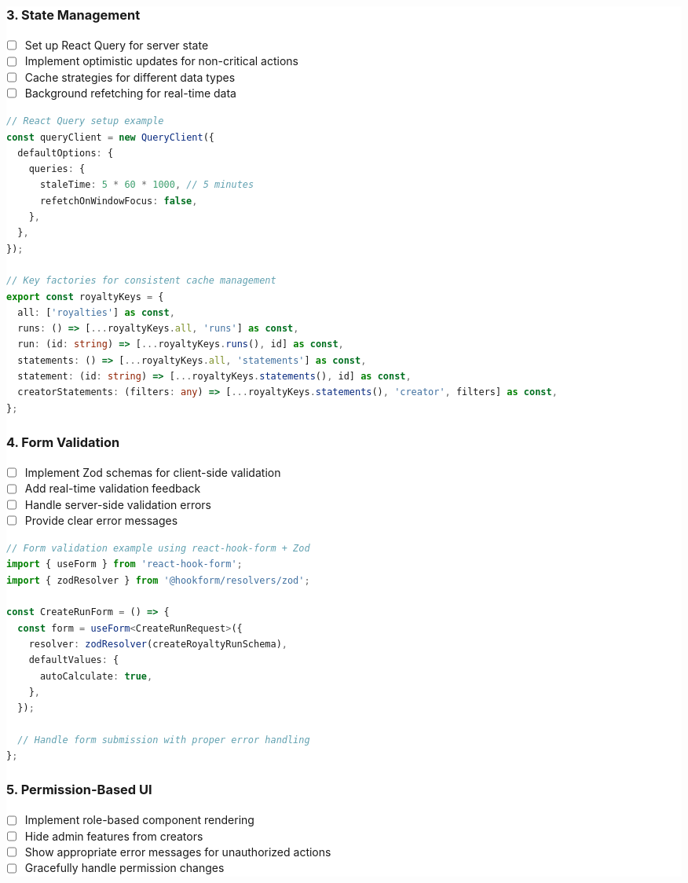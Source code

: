 ### 3. State Management
- [ ] Set up React Query for server state
- [ ] Implement optimistic updates for non-critical actions
- [ ] Cache strategies for different data types
- [ ] Background refetching for real-time data

```typescript
// React Query setup example
const queryClient = new QueryClient({
  defaultOptions: {
    queries: {
      staleTime: 5 * 60 * 1000, // 5 minutes
      refetchOnWindowFocus: false,
    },
  },
});

// Key factories for consistent cache management
export const royaltyKeys = {
  all: ['royalties'] as const,
  runs: () => [...royaltyKeys.all, 'runs'] as const,
  run: (id: string) => [...royaltyKeys.runs(), id] as const,
  statements: () => [...royaltyKeys.all, 'statements'] as const,
  statement: (id: string) => [...royaltyKeys.statements(), id] as const,
  creatorStatements: (filters: any) => [...royaltyKeys.statements(), 'creator', filters] as const,
};
```

### 4. Form Validation
- [ ] Implement Zod schemas for client-side validation
- [ ] Add real-time validation feedback
- [ ] Handle server-side validation errors
- [ ] Provide clear error messages

```typescript
// Form validation example using react-hook-form + Zod
import { useForm } from 'react-hook-form';
import { zodResolver } from '@hookform/resolvers/zod';

const CreateRunForm = () => {
  const form = useForm<CreateRunRequest>({
    resolver: zodResolver(createRoyaltyRunSchema),
    defaultValues: {
      autoCalculate: true,
    },
  });
  
  // Handle form submission with proper error handling
};
```

### 5. Permission-Based UI
- [ ] Implement role-based component rendering
- [ ] Hide admin features from creators
- [ ] Show appropriate error messages for unauthorized actions
- [ ] Gracefully handle permission changes
